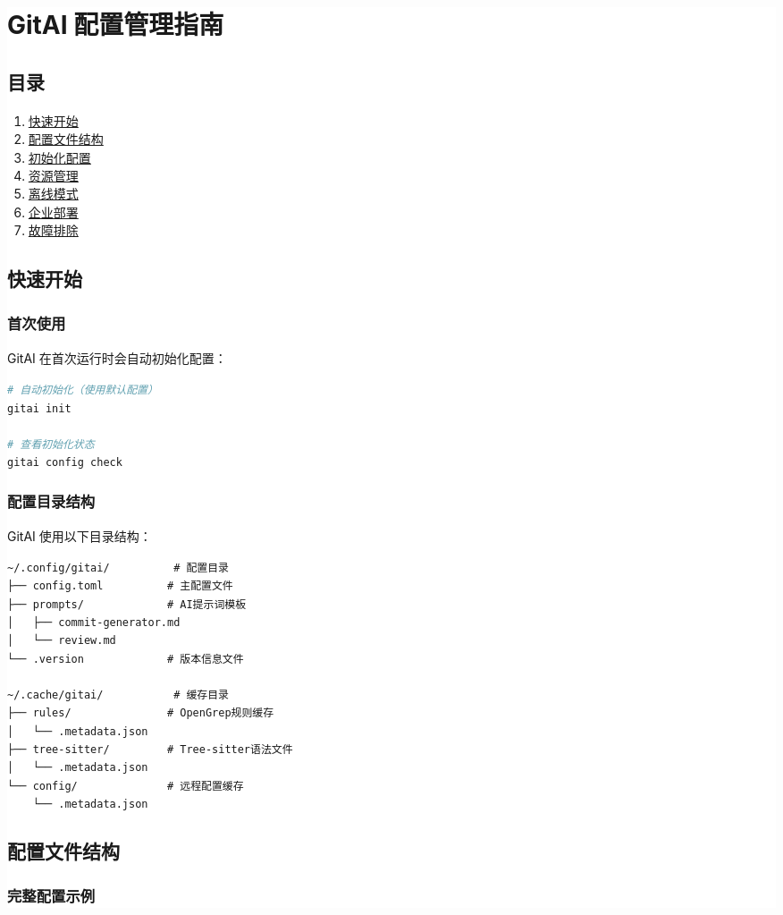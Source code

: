 # GitAI 配置管理指南

## 目录
1. [快速开始](#快速开始)
2. [配置文件结构](#配置文件结构)
3. [初始化配置](#初始化配置)
4. [资源管理](#资源管理)
5. [离线模式](#离线模式)
6. [企业部署](#企业部署)
7. [故障排除](#故障排除)

## 快速开始

### 首次使用

GitAI 在首次运行时会自动初始化配置：

```bash
# 自动初始化（使用默认配置）
gitai init

# 查看初始化状态
gitai config check
```

### 配置目录结构

GitAI 使用以下目录结构：

```
~/.config/gitai/          # 配置目录
├── config.toml          # 主配置文件
├── prompts/             # AI提示词模板
│   ├── commit-generator.md
│   └── review.md
└── .version             # 版本信息文件

~/.cache/gitai/           # 缓存目录
├── rules/               # OpenGrep规则缓存
│   └── .metadata.json
├── tree-sitter/         # Tree-sitter语法文件
│   └── .metadata.json
└── config/              # 远程配置缓存
    └── .metadata.json
```

## 配置文件结构

### 完整配置示例

